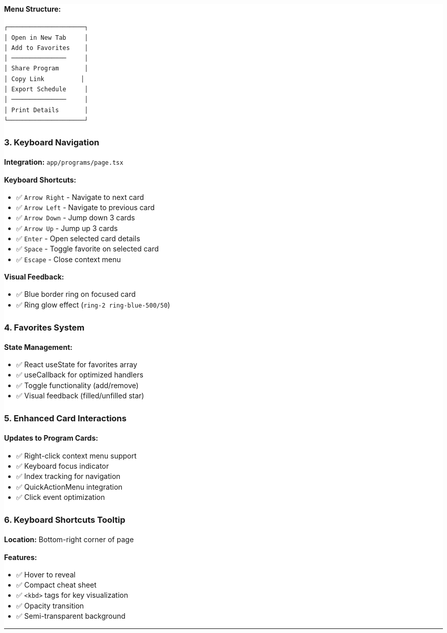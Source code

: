 **Menu Structure:**
```
┌─────────────────────┐
│ Open in New Tab     │
│ Add to Favorites    │
│ ───────────────     │
│ Share Program       │
│ Copy Link          │
│ Export Schedule     │
│ ───────────────     │
│ Print Details       │
└─────────────────────┘
```

### 3. Keyboard Navigation
**Integration:** `app/programs/page.tsx`

**Keyboard Shortcuts:**
- ✅ `Arrow Right` - Navigate to next card
- ✅ `Arrow Left` - Navigate to previous card  
- ✅ `Arrow Down` - Jump down 3 cards
- ✅ `Arrow Up` - Jump up 3 cards
- ✅ `Enter` - Open selected card details
- ✅ `Space` - Toggle favorite on selected card
- ✅ `Escape` - Close context menu

**Visual Feedback:**
- ✅ Blue border ring on focused card
- ✅ Ring glow effect (`ring-2 ring-blue-500/50`)

### 4. Favorites System
**State Management:**
- ✅ React useState for favorites array
- ✅ useCallback for optimized handlers
- ✅ Toggle functionality (add/remove)
- ✅ Visual feedback (filled/unfilled star)

### 5. Enhanced Card Interactions
**Updates to Program Cards:**
- ✅ Right-click context menu support
- ✅ Keyboard focus indicator
- ✅ Index tracking for navigation
- ✅ QuickActionMenu integration
- ✅ Click event optimization

### 6. Keyboard Shortcuts Tooltip
**Location:** Bottom-right corner of page

**Features:**
- ✅ Hover to reveal
- ✅ Compact cheat sheet
- ✅ `<kbd>` tags for key visualization
- ✅ Opacity transition
- ✅ Semi-transparent background

---